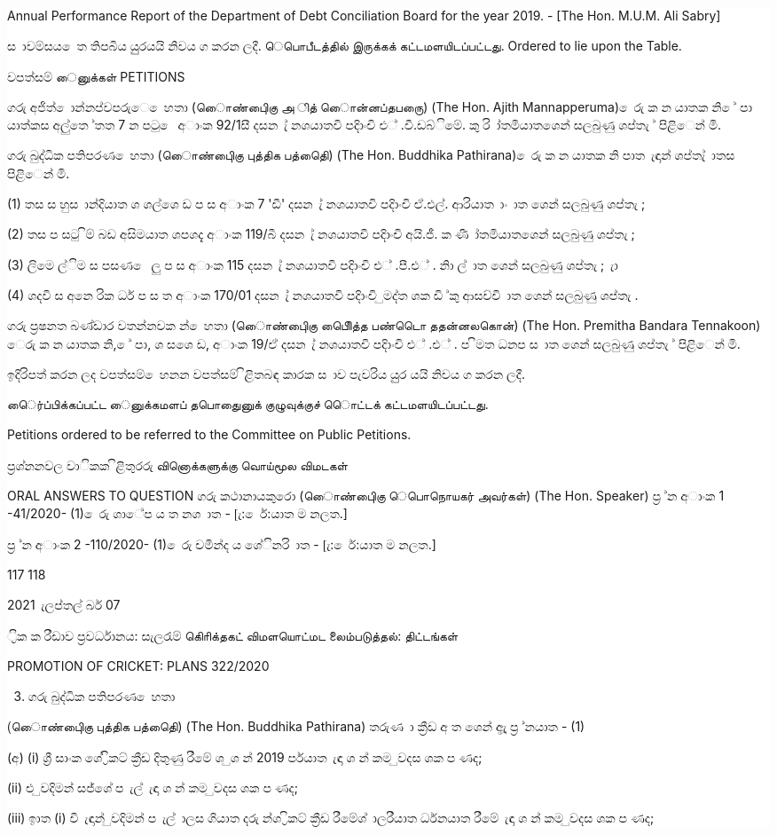 Annual Performance Report of the Department of Debt Conciliation Board for the year 2019. - [The Hon. M.U.M. Ali Sabry]

ස ාවම්සය ෙත තිපබිය යුුරයයි නිවය ග කරන ලදී. ெபொபீடத்தில் இருக்கக் கட்டமளயிடப்பட்டது. Ordered to lie upon the Table.

වපත්සම් ைனுக்கள் PETITIONS

ගරු අජිත් ොන්නප්වපරුෙ ෙහතා (ைொண்புைிகு அ ித் ைொன்னப்தபருை) (The Hon. Ajith Mannapperuma) ෙරු ක න යාතක නි ේ පා යාත්කස අලු්තෙ ්තත 7 න පටු ෙ අාංක 92/1සී දසන ැ් නශයාතවි පදිාංචි එ් .වී.ඩබ්ිමේ. කු රි ා්තමියාතශෙන් සලබුණු ශප්තැ ් පිළිෙන් මි.

ගරු බුද්ධික පතිපරණ ෙහතා (ைொண்புைிகு புத்திக பத்திெை) (The Hon. Buddhika Pathirana) ෙරු ක න යාතක නි පාත ැඳාන් ශප්තැ් ාතස පිළිෙන් මි.

(1) තස ස හුස ාන්දියාත ශ ශල්ශෙ ඩ ප ස අාංක 7 'ඩී' දසන ැ් නශයාතවි පදිාංචි ඒ.එල්. ආරියාත ාං ාත ශෙන් සලබුණු ශප්තැ ;

(2) තස ප සටු ිම් බඩ අසිමයාත ශපශදැ අාංක 119/බී දසන ැ් නශයාතවි පදිාංචි අයි.ජී. ක ණී ා්තමියාතශෙන් සලබුණු ශප්තැ ;

(3) ලිමෙ ල්ිම ස පසණ ෙ ලු ප ස අාංක 115 දසන ැ් නශයාතවි පදිාංචි එ් .පී.එ් . නිා ල් ාත ශෙන් සලබුණු ශප්තැ ; ැා

(4) ශදවි ස අනෙ රික ධර් ප ස ත අාංක 170/01 දසන ැ් නශයාතවි පදිාංචි ුමද්ත ශක ඩි ්කු ආසච්චි ාත ශෙන් සලබුණු ශප්තැ .

ගරු ප්‍රෂනත බණ්ඩාර වතන්නවක න් ෙහතා (ைொண்புைிகு பிெைித்த பண்டொெ ததன்னலகொன்) (The Hon. Premitha Bandara Tennakoon) ෙරු ක න යාතක නි, ේ පා, ශ සශෙ ඩ, අාංක 19/ඒ දසන ැ් නශයාතවි පදිාංචි එ් .එ් . ප ිමත ධනප ස ාත ශෙන් සලබුණු ශප්තැ ් පිළිෙන් මි.

ඉදිරිපත් කරන ලද වපත්සම් ෙහනන වපත්සම් ිළිතබඳ කාරක ස ාව පැවරිය යුුර යයි නිවය ග කරන ලදී.

ெைர்ப்பிக்கப்பட்ட ைனுக்கமளப் தபொதுைனுக் குழுவுக்குச் ெொட்டக் கட்டமளயிடப்பட்டது.

Petitions ordered to be referred to the Committee on Public Petitions.

ප්‍රශ්නනවල වාිකක ිළිතුරරු வினொக்களுக்கு வொய்மூல விமடகள்

ORAL ANSWERS TO QUESTION ගරු කථානායකුරො (ைொண்புைிகு ெபொநொயகர் அவர்கள்) (The Hon. Speaker) ප්‍ර ්න අාංක 1 -41/2020- (1) ෙරු ශාේප ය ත නශ ාත - [ැ: ෙර්:යාත ම නලත.]

ප්‍ර ්න අාංක 2 -110/2020- (1) ෙරු චමින්ද ය ශේිනරි ාත - [ැ: ෙර්:යාත ම නලත.]

117 118

2021 ැලප්තල් බර් 07

්‍රික ක ‍රීඩාව ප්‍රවර්ධානය: සැලරැම් கிொிக்தகட் விமளயொட்மட லைம்படுத்தல்: திட்டங்கள்

PROMOTION OF CRICKET: PLANS 322/2020

3. ගරු බුද්ධික පතිපරණ ෙහතා

(ைொண்புைிகு புத்திக பத்திெை) (The Hon. Buddhika Pathirana) තරුණ ා ක්‍රීඩ අ ත‍ ශෙන් ඇූ ප්‍ර ්නයාත - (1)

(අ) (i) ශ්‍රී සාංක ශේ ්‍රිකට් ක්‍රීඩ දිතුණු රීමේ ශ ුශ න් 2019 ර්පයාත ැඳා ශ න් කම ුවදස ශක ප ණද;

(ii) එ ුවදිමන් සජ්‍ශේ ප ැල් ැඳා ශ න් කම ුවදස ශක ප ණද;

(iii) ඉාත (i) වි ැඳාන් ුවදිමන් ප ැල් ාලස ගියාත දරු න්ශ ්‍රිකට් ක්‍රීඩ රීමේශ් ාලරීයාත ර්ධනයාත රීමේ ැඳා ශ න් කම ුවදස ශක ප ණද;
